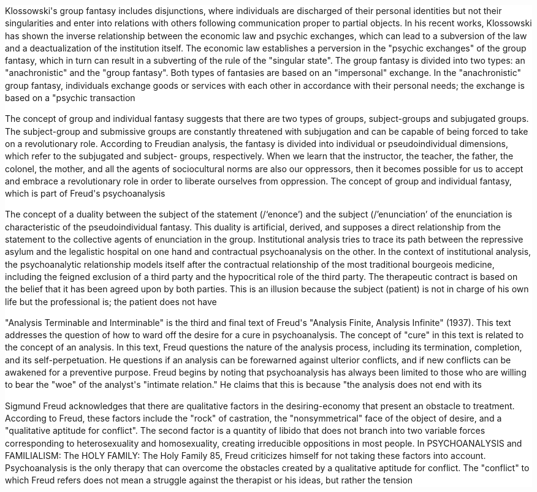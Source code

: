 Klossowski's group fantasy includes disjunctions, where individuals are discharged of their personal identities but not their singularities and enter into relations with others following communication proper to partial objects.
In his recent works, Klossowski has shown the inverse relationship between the economic law and psychic exchanges, which can lead to a subversion of the law and a deactualization of the institution itself.
The economic law establishes a perversion in the "psychic exchanges" of the group fantasy, which in turn can result in a subverting of the rule of the "singular state".
The group fantasy is divided into two types: an "anachronistic" and the "group fantasy".
Both types of fantasies are based on an "impersonal" exchange.
In the "anachronistic" group fantasy, individuals exchange goods or services with each other in accordance with their personal needs; the exchange is based on a "psychic transaction

The concept of group and individual fantasy suggests that there are two types of groups, subject-groups and subjugated groups.
The subject-group and submissive groups are constantly threatened with subjugation and can be capable of being forced to take on a revolutionary role.
According to Freudian analysis, the fantasy is divided into individual or pseudoindividual dimensions, which refer to the subjugated and subject- groups, respectively.
When we learn that the instructor, the teacher, the father, the colonel, the mother, and all the agents of sociocultural norms are also our oppressors, then it becomes possible for us to accept and embrace a revolutionary role in order to liberate ourselves from oppression.
The concept of group and individual fantasy, which is part of Freud's psychoanalysis

The concept of a duality between the subject of the statement (/‘enonce’) and the subject (/’enunciation’ of the enunciation is characteristic of the pseudoindividual fantasy.
This duality is artificial, derived, and supposes a direct relationship from the statement to the collective agents of enunciation in the group.
Institutional analysis tries to trace its path between the repressive asylum and the legalistic hospital on one hand and contractual psychoanalysis on the other.
In the context of institutional analysis, the psychoanalytic relationship models itself after the contractual relationship of the most traditional bourgeois medicine, including the feigned exclusion of a third party and the hypocritical role of the third party.
The therapeutic contract is based on the belief that it has been agreed upon by both parties.
This is an illusion because the subject (patient) is not in charge of his own life but the professional is; the patient does not have

"Analysis Terminable and Interminable" is the third and final text of Freud's "Analysis Finite, Analysis Infinite" (1937).
This text addresses the question of how to ward off the desire for a cure in psychoanalysis.
The concept of "cure" in this text is related to the concept of an analysis.
In this text, Freud questions the nature of the analysis process, including its termination, completion, and its self-perpetuation.
He questions if an analysis can be forewarned against ulterior conflicts, and if new conflicts can be awakened for a preventive purpose.
Freud begins by noting that psychoanalysis has always been limited to those who are willing to bear the "woe" of the analyst's "intimate relation." He claims that this is because "the analysis does not end with its

Sigmund Freud acknowledges that there are qualitative factors in the desiring-economy that present an obstacle to treatment.
According to Freud, these factors include the "rock" of castration, the "nonsymmetrical" face of the object of desire, and a "qualitative aptitude for conflict".
The second factor is a quantity of libido that does not branch into two variable forces corresponding to heterosexuality and homosexuality, creating irreducible oppositions in most people.
In PSYCHOANALYSIS and FAMILIALISM: The HOLY FAMILY: The Holy Family 85, Freud criticizes himself for not taking these factors into account.
Psychoanalysis is the only therapy that can overcome the obstacles created by a qualitative aptitude for conflict.
The "conflict" to which Freud refers does not mean a struggle against the therapist or his ideas, but rather the tension
